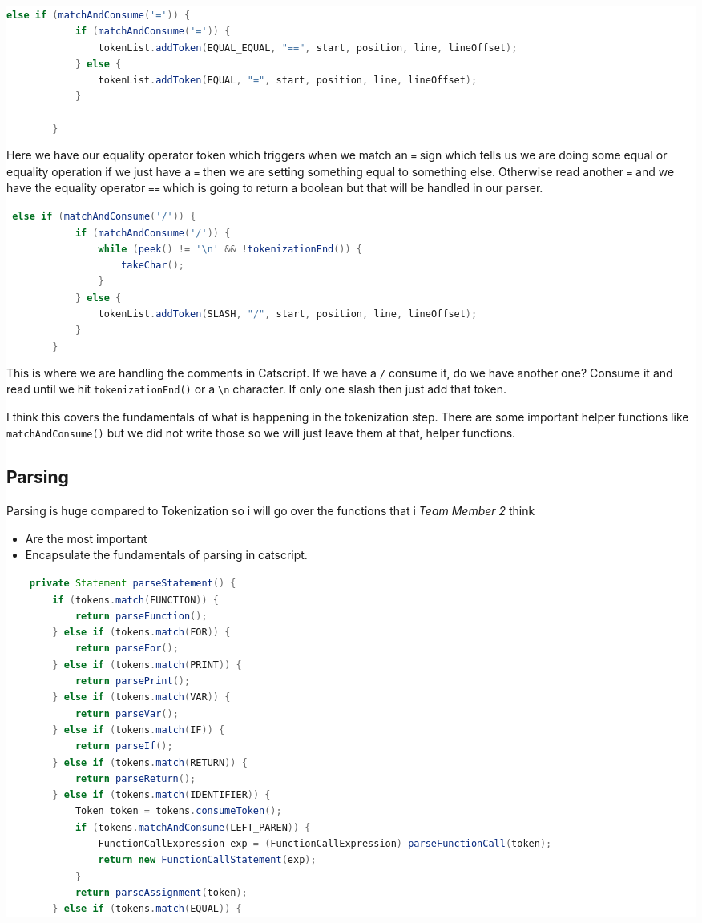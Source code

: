 ``` java
else if (matchAndConsume('=')) {
            if (matchAndConsume('=')) {
                tokenList.addToken(EQUAL_EQUAL, "==", start, position, line, lineOffset);
            } else {
                tokenList.addToken(EQUAL, "=", start, position, line, lineOffset);
            }

        }
```
Here we have our equality operator token which triggers when we match an `=` sign which tells us we are doing some equal or equality operation
if we just have a `=` then we are setting something equal to something else. Otherwise read another `=` and we have the equality operator `==` which
is going to return a boolean but that will be handled in our parser.

``` java
 else if (matchAndConsume('/')) {
            if (matchAndConsume('/')) {
                while (peek() != '\n' && !tokenizationEnd()) {
                    takeChar();
                }
            } else {
                tokenList.addToken(SLASH, "/", start, position, line, lineOffset);
            }
        }

```
This is where we are handling the comments in Catscript. If we have a `/` consume it, do we have another one? Consume it and read until we hit 
`tokenizationEnd()` or a `\n` character. If only one slash then just add that token.

I think this covers the fundamentals of what is happening in the tokenization step. There are some important helper functions like 
`matchAndConsume()` but we did not write those so we will just leave them at that, helper functions.

## Parsing
Parsing is huge compared to Tokenization so i will go over the functions that i *Team Member 2* think 
* Are the most important
* Encapsulate the fundamentals of parsing in catscript.

``` java
    private Statement parseStatement() {
        if (tokens.match(FUNCTION)) {
            return parseFunction();
        } else if (tokens.match(FOR)) {
            return parseFor();
        } else if (tokens.match(PRINT)) {
            return parsePrint();
        } else if (tokens.match(VAR)) {
            return parseVar();
        } else if (tokens.match(IF)) {
            return parseIf();
        } else if (tokens.match(RETURN)) {
            return parseReturn();
        } else if (tokens.match(IDENTIFIER)) {
            Token token = tokens.consumeToken();
            if (tokens.matchAndConsume(LEFT_PAREN)) {
                FunctionCallExpression exp = (FunctionCallExpression) parseFunctionCall(token);
                return new FunctionCallStatement(exp);
            }
            return parseAssignment(token);
        } else if (tokens.match(EQUAL)) {
```